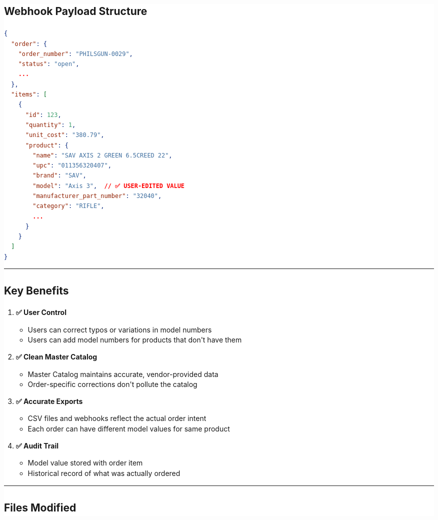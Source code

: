 
## Webhook Payload Structure

```json
{
  "order": {
    "order_number": "PHILSGUN-0029",
    "status": "open",
    ...
  },
  "items": [
    {
      "id": 123,
      "quantity": 1,
      "unit_cost": "380.79",
      "product": {
        "name": "SAV AXIS 2 GREEN 6.5CREED 22",
        "upc": "011356320407",
        "brand": "SAV",
        "model": "Axis 3",  // ✅ USER-EDITED VALUE
        "manufacturer_part_number": "32040",
        "category": "RIFLE",
        ...
      }
    }
  ]
}
```

---

## Key Benefits

1. **✅ User Control**
   - Users can correct typos or variations in model numbers
   - Users can add model numbers for products that don't have them

2. **✅ Clean Master Catalog**
   - Master Catalog maintains accurate, vendor-provided data
   - Order-specific corrections don't pollute the catalog

3. **✅ Accurate Exports**
   - CSV files and webhooks reflect the actual order intent
   - Each order can have different model values for same product

4. **✅ Audit Trail**
   - Model value stored with order item
   - Historical record of what was actually ordered

---

## Files Modified
